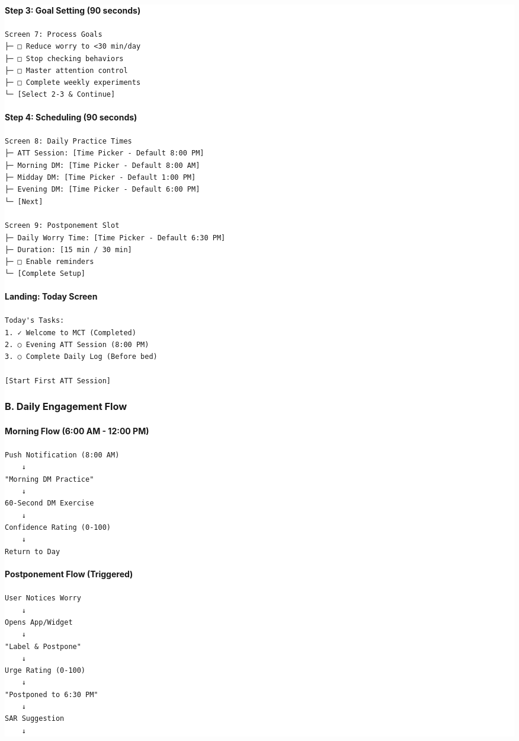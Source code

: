 #### Step 3: Goal Setting (90 seconds)
```
Screen 7: Process Goals
├─ □ Reduce worry to <30 min/day
├─ □ Stop checking behaviors
├─ □ Master attention control
├─ □ Complete weekly experiments
└─ [Select 2-3 & Continue]
```

#### Step 4: Scheduling (90 seconds)
```
Screen 8: Daily Practice Times
├─ ATT Session: [Time Picker - Default 8:00 PM]
├─ Morning DM: [Time Picker - Default 8:00 AM]
├─ Midday DM: [Time Picker - Default 1:00 PM]
├─ Evening DM: [Time Picker - Default 6:00 PM]
└─ [Next]

Screen 9: Postponement Slot
├─ Daily Worry Time: [Time Picker - Default 6:30 PM]
├─ Duration: [15 min / 30 min]
├─ □ Enable reminders
└─ [Complete Setup]
```

#### Landing: Today Screen
```
Today's Tasks:
1. ✓ Welcome to MCT (Completed)
2. ○ Evening ATT Session (8:00 PM)
3. ○ Complete Daily Log (Before bed)

[Start First ATT Session]
```

### B. Daily Engagement Flow

#### Morning Flow (6:00 AM - 12:00 PM)
```
Push Notification (8:00 AM)
    ↓
"Morning DM Practice"
    ↓
60-Second DM Exercise
    ↓
Confidence Rating (0-100)
    ↓
Return to Day
```

#### Postponement Flow (Triggered)
```
User Notices Worry
    ↓
Opens App/Widget
    ↓
"Label & Postpone"
    ↓
Urge Rating (0-100)
    ↓
"Postponed to 6:30 PM"
    ↓
SAR Suggestion
    ↓
```